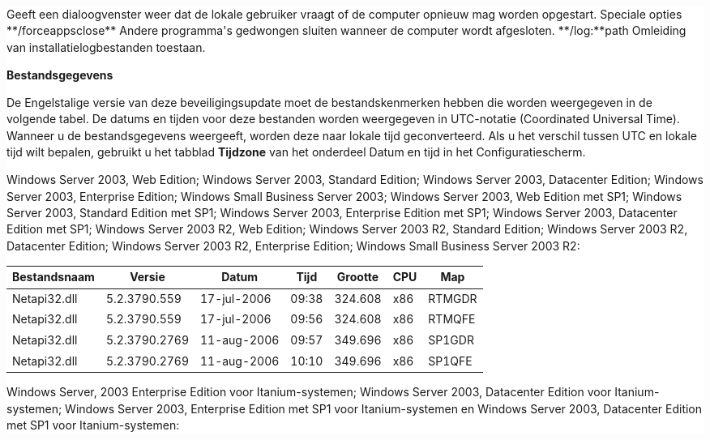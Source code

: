 <td style="border:1px solid black;">
Geeft een dialoogvenster weer dat de lokale gebruiker vraagt of de computer opnieuw mag worden opgestart.
</td>
</tr>
<tr>
<th colspan="2">
Speciale opties
</th>
</tr>
<tr class="alternateRow">
<td style="border:1px solid black;">
**/forceappsclose**
</td>
<td style="border:1px solid black;">
Andere programma's gedwongen sluiten wanneer de computer wordt afgesloten.
</td>
</tr>
<tr>
<td style="border:1px solid black;">
**/log:**path
</td>
<td style="border:1px solid black;">
Omleiding van installatielogbestanden toestaan.
</td>
</tr>
</table>
 
**Bestandsgegevens**

De Engelstalige versie van deze beveiligingsupdate moet de bestandskenmerken hebben die worden weergegeven in de volgende tabel. De datums en tijden voor deze bestanden worden weergegeven in UTC-notatie (Coordinated Universal Time). Wanneer u de bestandsgegevens weergeeft, worden deze naar lokale tijd geconverteerd. Als u het verschil tussen UTC en lokale tijd wilt bepalen, gebruikt u het tabblad **Tijdzone** van het onderdeel Datum en tijd in het Configuratiescherm.

Windows Server 2003, Web Edition; Windows Server 2003, Standard Edition; Windows Server 2003, Datacenter Edition; Windows Server 2003, Enterprise Edition; Windows Small Business Server 2003; Windows Server 2003, Web Edition met SP1; Windows Server 2003, Standard Edition met SP1; Windows Server 2003, Enterprise Edition met SP1; Windows Server 2003, Datacenter Edition met SP1; Windows Server 2003 R2, Web Edition; Windows Server 2003 R2, Standard Edition; Windows Server 2003 R2, Datacenter Edition; Windows Server 2003 R2, Enterprise Edition; Windows Small Business Server 2003 R2:

| Bestandsnaam | Versie        | Datum       | Tijd  | Grootte | CPU | Map    |
|--------------|---------------|-------------|-------|---------|-----|--------|
| Netapi32.dll | 5.2.3790.559  | 17-jul-2006 | 09:38 | 324.608 | x86 | RTMGDR |
| Netapi32.dll | 5.2.3790.559  | 17-jul-2006 | 09:56 | 324.608 | x86 | RTMQFE |
| Netapi32.dll | 5.2.3790.2769 | 11-aug-2006 | 09:57 | 349.696 | x86 | SP1GDR |
| Netapi32.dll | 5.2.3790.2769 | 11-aug-2006 | 10:10 | 349.696 | x86 | SP1QFE |

Windows Server, 2003 Enterprise Edition voor Itanium-systemen; Windows Server 2003, Datacenter Edition voor Itanium-systemen; Windows Server 2003, Enterprise Edition met SP1 voor Itanium-systemen en Windows Server 2003, Datacenter Edition met SP1 voor Itanium-systemen:
